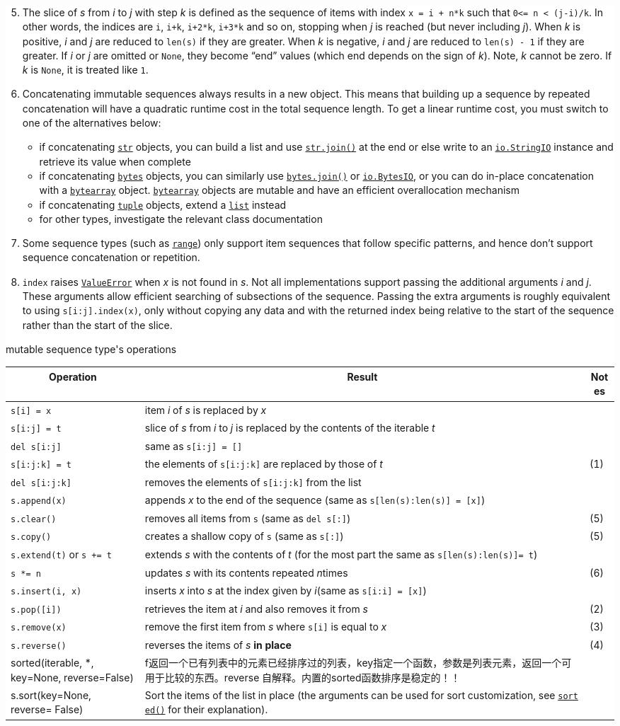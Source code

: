 5. The slice of *s* from *i* to *j* with step *k* is defined as the sequence of items with index `x = i + n*k` such that `0<= n < (j-i)/k`. In other words, the indices are `i`, `i+k`, `i+2*k`, `i+3*k` and so on, stopping when *j* is reached (but never including *j*). When *k* is positive, *i* and *j* are reduced to `len(s)` if they are greater. When *k* is negative, *i* and *j* are reduced to `len(s) - 1` if they are greater. If *i* or *j* are omitted or `None`, they become “end” values (which end depends on the sign of *k*). Note, *k* cannot be zero. If *k* is `None`, it is treated like `1`.

6. Concatenating immutable sequences always results in a new object. This means that building up a sequence by repeated concatenation will have a quadratic runtime cost in the total sequence length. To get a linear runtime cost, you must switch to one of the alternatives below:

   - if concatenating [`str`](https://docs.python.org/3/library/stdtypes.html#str) objects, you can build a list and use [`str.join()`](https://docs.python.org/3/library/stdtypes.html#str.join) at the end or else write to an [`io.StringIO`](https://docs.python.org/3/library/io.html#io.StringIO) instance and retrieve its value when complete
   - if concatenating [`bytes`](https://docs.python.org/3/library/stdtypes.html#bytes) objects, you can similarly use [`bytes.join()`](https://docs.python.org/3/library/stdtypes.html#bytes.join) or [`io.BytesIO`](https://docs.python.org/3/library/io.html#io.BytesIO), or you can do in-place concatenation with a [`bytearray`](https://docs.python.org/3/library/stdtypes.html#bytearray) object. [`bytearray`](https://docs.python.org/3/library/stdtypes.html#bytearray) objects are mutable and have an efficient overallocation mechanism
   - if concatenating [`tuple`](https://docs.python.org/3/library/stdtypes.html#tuple) objects, extend a [`list`](https://docs.python.org/3/library/stdtypes.html#list) instead
   - for other types, investigate the relevant class documentation

7. Some sequence types (such as [`range`](https://docs.python.org/3/library/stdtypes.html#range)) only support item sequences that follow specific patterns, and hence don’t support sequence concatenation or repetition.

8. `index` raises [`ValueError`](https://docs.python.org/3/library/exceptions.html#ValueError) when *x* is not found in *s*. Not all implementations support passing the additional arguments *i* and *j*. These arguments allow efficient searching of subsections of the sequence. Passing the extra arguments is roughly equivalent to using `s[i:j].index(x)`, only without copying any data and with the returned index being relative to the start of the sequence rather than the start of the slice.

mutable sequence type's operations

| Operation                                    | Result                                                       | Notes |
| -------------------------------------------- | ------------------------------------------------------------ | ----- |
| `s[i] = x`                                   | item *i* of *s* is replaced by *x*                           |       |
| `s[i:j] = t`                                 | slice of *s* from *i* to *j* is replaced by the contents of the iterable *t* |       |
| `del s[i:j]`                                 | same as `s[i:j] = []`                                        |       |
| `s[i:j:k] = t`                               | the elements of `s[i:j:k]` are replaced by those of *t*      | (1)   |
| `del s[i:j:k]`                               | removes the elements of `s[i:j:k]` from the list             |       |
| `s.append(x)`                                | appends *x* to the end of the sequence (same as `s[len(s):len(s)] = [x]`) |       |
| `s.clear()`                                  | removes all items from `s` (same as `del s[:]`)              | (5)   |
| `s.copy()`                                   | creates a shallow copy of `s` (same as `s[:]`)               | (5)   |
| `s.extend(t)` or `s += t`                    | extends *s* with the contents of *t* (for the most part the same as `s[len(s):len(s)]= t`) |       |
| `s *= n`                                     | updates *s* with its contents repeated *n*times              | (6)   |
| `s.insert(i, x)`                             | inserts *x* into *s* at the index given by *i*(same as `s[i:i] = [x]`) |       |
| `s.pop([i])`                                 | retrieves the item at *i* and also removes it from *s*       | (2)   |
| `s.remove(x)`                                | remove the first item from *s* where `s[i]` is equal to *x*  | (3)   |
| `s.reverse()`                                | reverses the items of *s* **in place**                       | (4)   |
| sorted(iterable, *, key=None, reverse=False) | f返回一个已有列表中的元素已经排序过的列表，key指定一个函数，参数是列表元素，返回一个可用于比较的东西。reverse 自解释。内置的sorted函数排序是稳定的！！ |       |
| s.sort(key=None, reverse= False)             | Sort the items of the list in place (the arguments can be used for sort customization, see [`sorted()`](https://docs.python.org/3/library/functions.html#sorted) for their explanation). |       |

